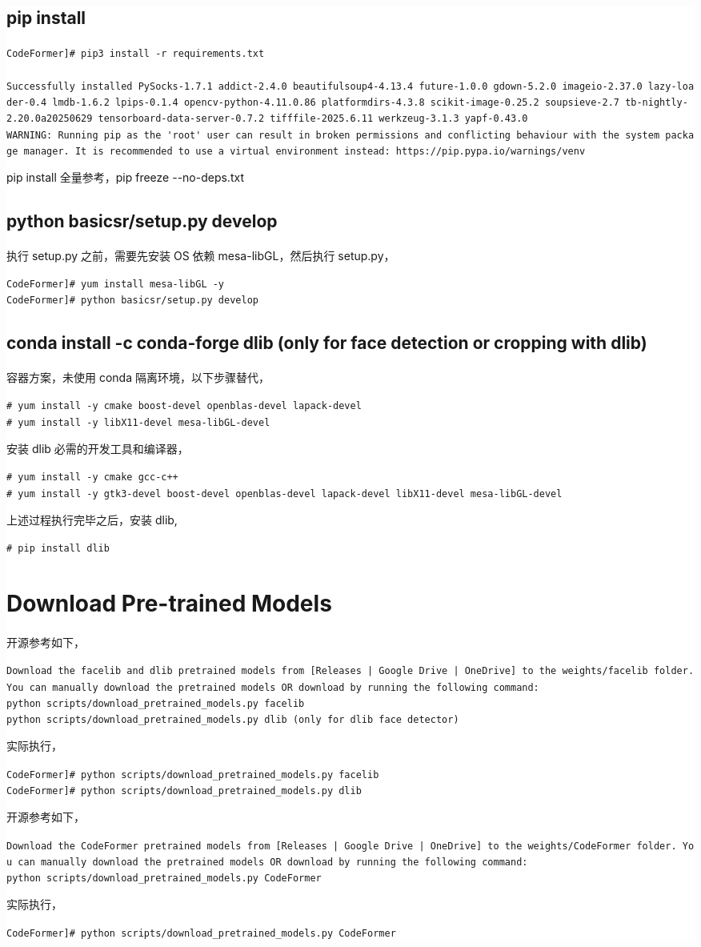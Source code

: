 ## pip install 
```shell
CodeFormer]# pip3 install -r requirements.txt

Successfully installed PySocks-1.7.1 addict-2.4.0 beautifulsoup4-4.13.4 future-1.0.0 gdown-5.2.0 imageio-2.37.0 lazy-loader-0.4 lmdb-1.6.2 lpips-0.1.4 opencv-python-4.11.0.86 platformdirs-4.3.8 scikit-image-0.25.2 soupsieve-2.7 tb-nightly-2.20.0a20250629 tensorboard-data-server-0.7.2 tifffile-2025.6.11 werkzeug-3.1.3 yapf-0.43.0
WARNING: Running pip as the 'root' user can result in broken permissions and conflicting behaviour with the system package manager. It is recommended to use a virtual environment instead: https://pip.pypa.io/warnings/venv
```
pip install 全量参考，pip freeze --no-deps.txt

## python basicsr/setup.py develop
执行 setup.py 之前，需要先安装 OS 依赖 mesa-libGL，然后执行 setup.py，
```shell
CodeFormer]# yum install mesa-libGL -y
CodeFormer]# python basicsr/setup.py develop
```

## conda install -c conda-forge dlib (only for face detection or cropping with dlib)
容器方案，未使用 conda 隔离环境，以下步骤替代，
```shell
# yum install -y cmake boost-devel openblas-devel lapack-devel
# yum install -y libX11-devel mesa-libGL-devel
```
安装 dlib 必需的开发工具和编译器，
```shell
# yum install -y cmake gcc-c++
# yum install -y gtk3-devel boost-devel openblas-devel lapack-devel libX11-devel mesa-libGL-devel
```
上述过程执行完毕之后，安装 dlib,
```shell
# pip install dlib
```

# Download Pre-trained Models
开源参考如下，
```shell
Download the facelib and dlib pretrained models from [Releases | Google Drive | OneDrive] to the weights/facelib folder. You can manually download the pretrained models OR download by running the following command:
python scripts/download_pretrained_models.py facelib
python scripts/download_pretrained_models.py dlib (only for dlib face detector)
```
实际执行，
```shell
CodeFormer]# python scripts/download_pretrained_models.py facelib
CodeFormer]# python scripts/download_pretrained_models.py dlib
```
开源参考如下，
```shell
Download the CodeFormer pretrained models from [Releases | Google Drive | OneDrive] to the weights/CodeFormer folder. You can manually download the pretrained models OR download by running the following command:
python scripts/download_pretrained_models.py CodeFormer
```
实际执行，
```shell
CodeFormer]# python scripts/download_pretrained_models.py CodeFormer
```

